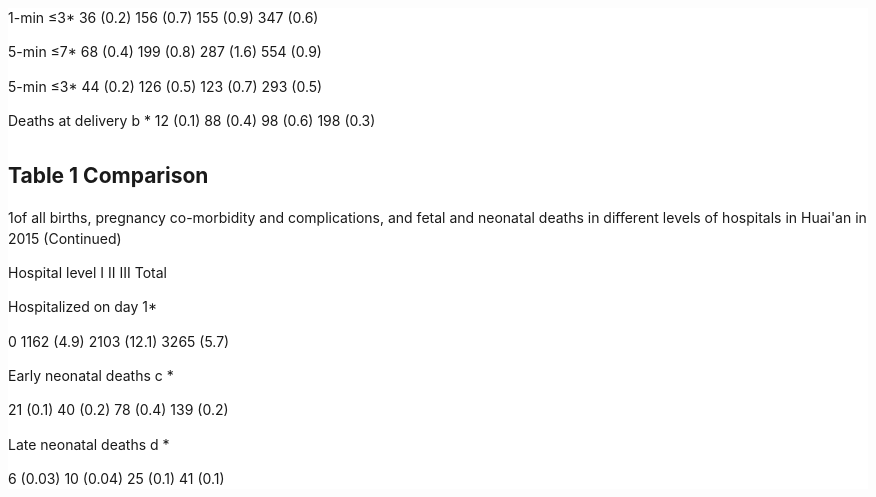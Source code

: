 1-min ≤3* 
36 (0.2) 
156 (0.7) 
155 (0.9) 
347 (0.6) 

5-min ≤7* 
68 (0.4) 
199 (0.8) 
287 (1.6) 
554 (0.9) 

5-min ≤3* 
44 (0.2) 
126 (0.5) 
123 (0.7) 
293 (0.5) 

Deaths at delivery b * 12 (0.1) 
88 (0.4) 
98 (0.6) 
198 (0.3) 



## Table 1 Comparison
1of all births, pregnancy co-morbidity and 
complications, and fetal and neonatal deaths in different levels 
of hospitals in Huai'an in 2015 (Continued) 

Hospital level 
I 
II 
III 
Total 

Hospitalized on day 
1* 

0 
1162 (4.9) 
2103 (12.1) 3265 (5.7) 

Early neonatal 
deaths c * 

21 (0.1) 
40 (0.2) 
78 (0.4) 
139 (0.2) 

Late neonatal 
deaths d * 

6 (0.03) 
10 (0.04) 
25 (0.1) 
41 (0.1) 
